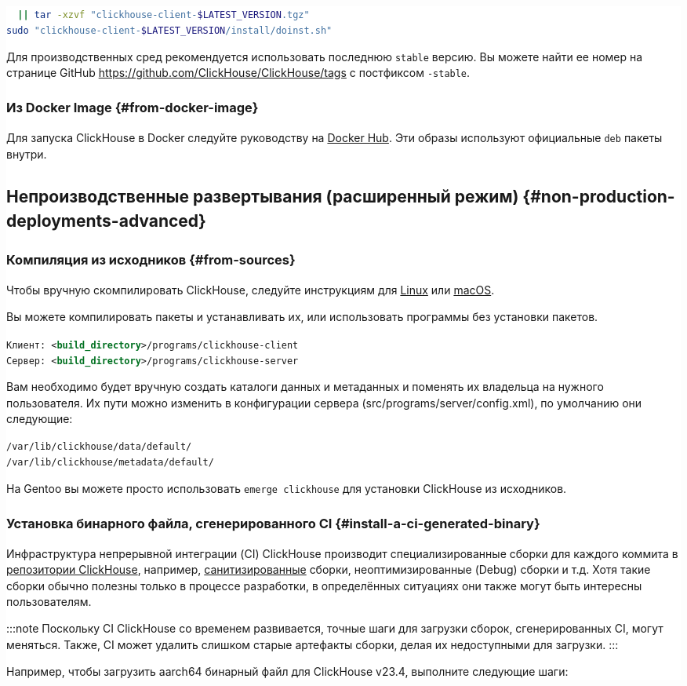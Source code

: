 ``` bash
  || tar -xzvf "clickhouse-client-$LATEST_VERSION.tgz"
sudo "clickhouse-client-$LATEST_VERSION/install/doinst.sh"
```

Для производственных сред рекомендуется использовать последнюю `stable` версию. Вы можете найти ее номер на странице GitHub https://github.com/ClickHouse/ClickHouse/tags с постфиксом `-stable`.

### Из Docker Image {#from-docker-image}

Для запуска ClickHouse в Docker следуйте руководству на [Docker Hub](https://hub.docker.com/r/clickhouse/clickhouse-server/). Эти образы используют официальные `deb` пакеты внутри.

## Непроизводственные развертывания (расширенный режим) {#non-production-deployments-advanced}

### Компиляция из исходников {#from-sources}

Чтобы вручную скомпилировать ClickHouse, следуйте инструкциям для [Linux](/development/build.md) или [macOS](/development/build-osx.md).

Вы можете компилировать пакеты и устанавливать их, или использовать программы без установки пакетов.

```xml
Клиент: <build_directory>/programs/clickhouse-client
Сервер: <build_directory>/programs/clickhouse-server
```

Вам необходимо будет вручную создать каталоги данных и метаданных и поменять их владельца на нужного пользователя. Их пути можно изменить в конфигурации сервера (src/programs/server/config.xml), по умолчанию они следующие:

```bash
/var/lib/clickhouse/data/default/
/var/lib/clickhouse/metadata/default/
```

На Gentoo вы можете просто использовать `emerge clickhouse` для установки ClickHouse из исходников.

### Установка бинарного файла, сгенерированного CI {#install-a-ci-generated-binary}

Инфраструктура непрерывной интеграции (CI) ClickHouse производит специализированные сборки для каждого коммита в [репозитории ClickHouse](https://github.com/clickhouse/clickhouse/), например, [санитизированные](https://github.com/google/sanitizers) сборки, неоптимизированные (Debug) сборки и т.д. Хотя такие сборки обычно полезны только в процессе разработки, в определённых ситуациях они также могут быть интересны пользователям.

:::note
Поскольку CI ClickHouse со временем развивается, точные шаги для загрузки сборок, сгенерированных CI, могут меняться.
Также, CI может удалить слишком старые артефакты сборки, делая их недоступными для загрузки.
:::

Например, чтобы загрузить aarch64 бинарный файл для ClickHouse v23.4, выполните следующие шаги:
